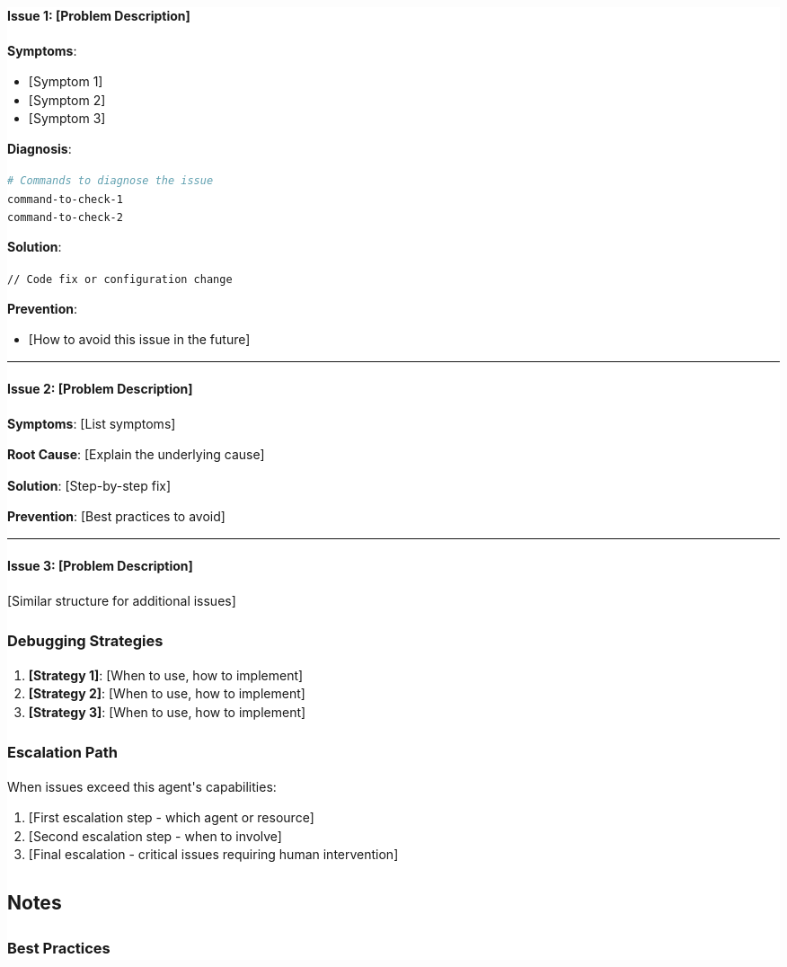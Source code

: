 #### Issue 1: [Problem Description]

**Symptoms**:
- [Symptom 1]
- [Symptom 2]
- [Symptom 3]

**Diagnosis**:
```bash
# Commands to diagnose the issue
command-to-check-1
command-to-check-2
```

**Solution**:
```[language]
// Code fix or configuration change
```

**Prevention**:
- [How to avoid this issue in the future]

---

#### Issue 2: [Problem Description]

**Symptoms**: [List symptoms]

**Root Cause**: [Explain the underlying cause]

**Solution**: [Step-by-step fix]

**Prevention**: [Best practices to avoid]

---

#### Issue 3: [Problem Description]

[Similar structure for additional issues]

### Debugging Strategies

1. **[Strategy 1]**: [When to use, how to implement]
2. **[Strategy 2]**: [When to use, how to implement]
3. **[Strategy 3]**: [When to use, how to implement]

### Escalation Path

When issues exceed this agent's capabilities:
1. [First escalation step - which agent or resource]
2. [Second escalation step - when to involve]
3. [Final escalation - critical issues requiring human intervention]

## Notes

### Best Practices
